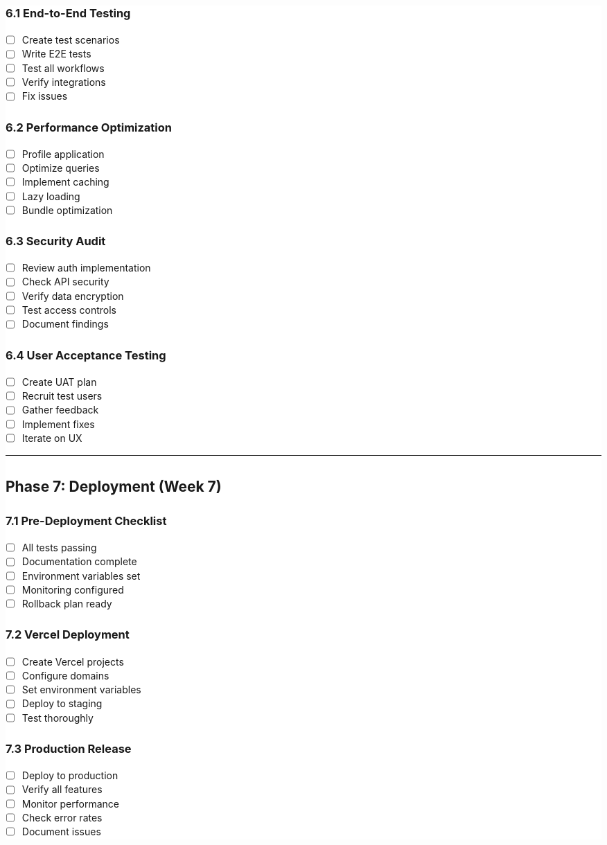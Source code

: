 ### 6.1 End-to-End Testing
- [ ] Create test scenarios
- [ ] Write E2E tests
- [ ] Test all workflows
- [ ] Verify integrations
- [ ] Fix issues

### 6.2 Performance Optimization
- [ ] Profile application
- [ ] Optimize queries
- [ ] Implement caching
- [ ] Lazy loading
- [ ] Bundle optimization

### 6.3 Security Audit
- [ ] Review auth implementation
- [ ] Check API security
- [ ] Verify data encryption
- [ ] Test access controls
- [ ] Document findings

### 6.4 User Acceptance Testing
- [ ] Create UAT plan
- [ ] Recruit test users
- [ ] Gather feedback
- [ ] Implement fixes
- [ ] Iterate on UX

---

## Phase 7: Deployment (Week 7)

### 7.1 Pre-Deployment Checklist
- [ ] All tests passing
- [ ] Documentation complete
- [ ] Environment variables set
- [ ] Monitoring configured
- [ ] Rollback plan ready

### 7.2 Vercel Deployment
- [ ] Create Vercel projects
- [ ] Configure domains
- [ ] Set environment variables
- [ ] Deploy to staging
- [ ] Test thoroughly

### 7.3 Production Release
- [ ] Deploy to production
- [ ] Verify all features
- [ ] Monitor performance
- [ ] Check error rates
- [ ] Document issues
